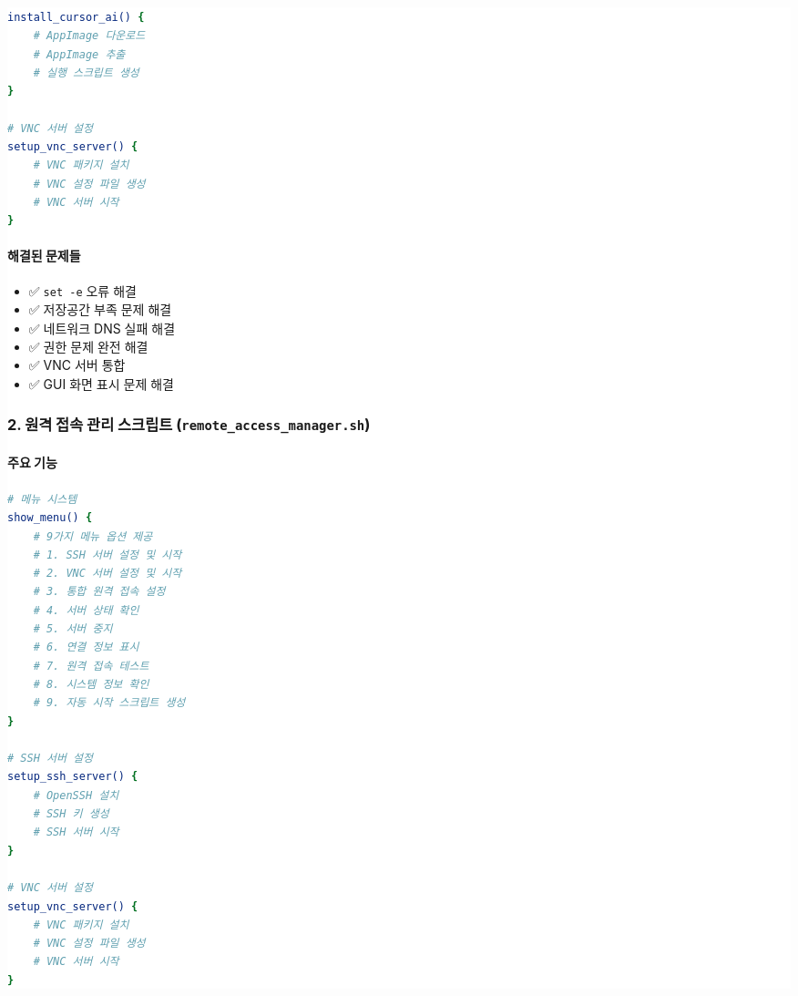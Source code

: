 ```bash
install_cursor_ai() {
    # AppImage 다운로드
    # AppImage 추출
    # 실행 스크립트 생성
}

# VNC 서버 설정
setup_vnc_server() {
    # VNC 패키지 설치
    # VNC 설정 파일 생성
    # VNC 서버 시작
}
```

#### **해결된 문제들**
- ✅ `set -e` 오류 해결
- ✅ 저장공간 부족 문제 해결
- ✅ 네트워크 DNS 실패 해결
- ✅ 권한 문제 완전 해결
- ✅ VNC 서버 통합
- ✅ GUI 화면 표시 문제 해결

### **2. 원격 접속 관리 스크립트 (`remote_access_manager.sh`)**

#### **주요 기능**
```bash
# 메뉴 시스템
show_menu() {
    # 9가지 메뉴 옵션 제공
    # 1. SSH 서버 설정 및 시작
    # 2. VNC 서버 설정 및 시작
    # 3. 통합 원격 접속 설정
    # 4. 서버 상태 확인
    # 5. 서버 중지
    # 6. 연결 정보 표시
    # 7. 원격 접속 테스트
    # 8. 시스템 정보 확인
    # 9. 자동 시작 스크립트 생성
}

# SSH 서버 설정
setup_ssh_server() {
    # OpenSSH 설치
    # SSH 키 생성
    # SSH 서버 시작
}

# VNC 서버 설정
setup_vnc_server() {
    # VNC 패키지 설치
    # VNC 설정 파일 생성
    # VNC 서버 시작
}
```
